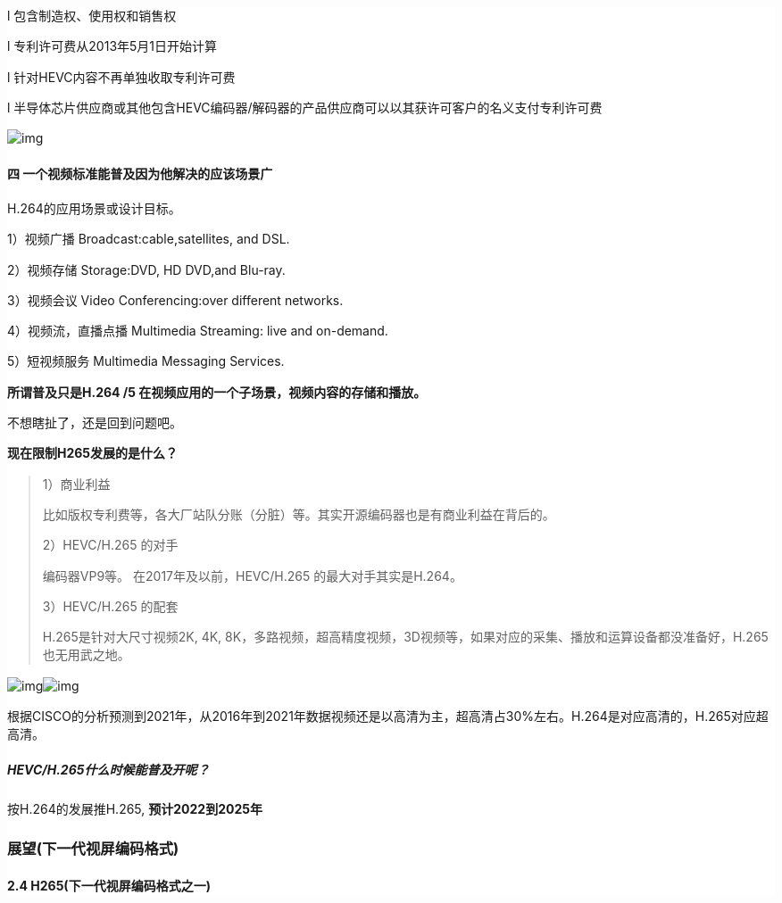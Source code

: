 l 包含制造权、使用权和销售权

l 专利许可费从2013年5月1日开始计算

l 针对HEVC内容不再单独收取专利许可费

l 半导体芯片供应商或其他包含HEVC编码器/解码器的产品供应商可以以其获许可客户的名义支付专利许可费

![img](https://pic4.zhimg.com/50/v2-5b0b043cb4866d90090a6bf46fb2f933_hd.jpg)

#### 四  一个视频标准能普及因为他解决的应该场景广

H.264的应用场景或设计目标。

1）视频广播 Broadcast:cable,satellites, and DSL.

2）视频存储 Storage:DVD, HD DVD,and Blu-ray.

3）视频会议 Video Conferencing:over different networks.

4）视频流，直播点播 Multimedia Streaming: live and on-demand.

5）短视频服务  Multimedia Messaging Services.



**所谓普及只是H.264 /5 在视频应用的一个子场景，视频内容的存储和播放。**

不想瞎扯了，还是回到问题吧。

**现在限制H265发展的是什么？**

> 1）商业利益
>
> 比如版权专利费等，各大厂站队分账（分脏）等。其实开源编码器也是有商业利益在背后的。
>
> 2）HEVC/H.265 的对手
>
> 编码器VP9等。 在2017年及以前，HEVC/H.265 的最大对手其实是H.264。
>
> 3）HEVC/H.265 的配套
>
> H.265是针对大尺寸视频2K, 4K, 8K，多路视频，超高精度视频，3D视频等，如果对应的采集、播放和运算设备都没准备好，H.265也无用武之地。



![img](https://pic4.zhimg.com/50/v2-2a45ac1a6d6a37b53e001e53b9dc7923_hd.jpg)![img](https://pic4.zhimg.com/80/v2-2a45ac1a6d6a37b53e001e53b9dc7923_hd.jpg)

根据CISCO的分析预测到2021年，从2016年到2021年数据视频还是以高清为主，超高清占30%左右。H.264是对应高清的，H.265对应超高清。



##### HEVC/H.265什么时候能普及开呢？

按H.264的发展推H.265,  **预计2022到2025年**



### 展望(下一代视屏编码格式)

#### **2.4  H265(下一代视屏编码格式之一)**
